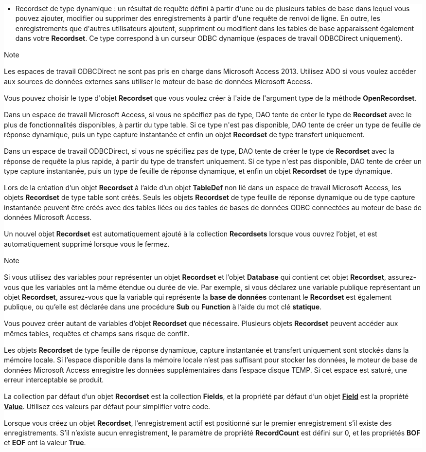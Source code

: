 - Recordset de type dynamique : un résultat de requête défini à partir d'une ou de plusieurs tables de base dans lequel vous pouvez ajouter, modifier ou supprimer des enregistrements à partir d'une requête de renvoi de ligne. En outre, les enregistrements que d'autres utilisateurs ajoutent, suppriment ou modifient dans les tables de base apparaissent également dans votre **Recordset**. Ce type correspond à un curseur ODBC dynamique (espaces de travail ODBCDirect uniquement).

> [!NOTE]
> Les espaces de travail ODBCDirect ne sont pas pris en charge dans Microsoft Access 2013. Utilisez ADO si vous voulez accéder aux sources de données externes sans utiliser le moteur de base de données Microsoft Access.

Vous pouvez choisir le type d'objet **Recordset** que vous voulez créer à l'aide de l'argument type de la méthode **OpenRecordset**.

Dans un espace de travail Microsoft Access, si vous ne spécifiez pas de type, DAO tente de créer le type de **Recordset** avec le plus de fonctionnalités disponibles, à partir du type table. Si ce type n'est pas disponible, DAO tente de créer un type de feuille de réponse dynamique, puis un type capture instantanée et enfin un objet **Recordset** de type transfert uniquement.

Dans un espace de travail ODBCDirect, si vous ne spécifiez pas de type, DAO tente de créer le type de **Recordset** avec la réponse de requête la plus rapide, à partir du type de transfert uniquement. Si ce type n'est pas disponible, DAO tente de créer un type capture instantanée, puis un type de feuille de réponse dynamique, et enfin un objet **Recordset** de type dynamique.

Lors de la création d’un objet **Recordset** à l’aide d’un objet **[TableDef](tabledef-object-dao.md)** non lié dans un espace de travail Microsoft Access, les objets **Recordset** de type table sont créés. Seuls les objets **Recordset** de type feuille de réponse dynamique ou de type capture instantanée peuvent être créés avec des tables liées ou des tables de bases de données ODBC connectées au moteur de base de données Microsoft Access.

Un nouvel objet **Recordset** est automatiquement ajouté à la collection **Recordsets** lorsque vous ouvrez l’objet, et est automatiquement supprimé lorsque vous le fermez.

> [!NOTE]
> Si vous utilisez des variables pour représenter un objet **Recordset** et l’objet **Database** qui contient cet objet **Recordset**, assurez-vous que les variables ont la même étendue ou durée de vie. Par exemple, si vous déclarez une variable publique représentant un objet **Recordset**, assurez-vous que la variable qui représente la **base de données** contenant le **Recordset** est également publique, ou qu’elle est déclarée dans une procédure **Sub** ou **Function** à l’aide du mot clé **statique**.

Vous pouvez créer autant de variables d’objet **Recordset** que nécessaire. Plusieurs objets **Recordset** peuvent accéder aux mêmes tables, requêtes et champs sans risque de conflit.

Les objets **Recordset** de type feuille de réponse dynamique, capture instantanée et transfert uniquement sont stockés dans la mémoire locale. Si l’espace disponible dans la mémoire locale n’est pas suffisant pour stocker les données, le moteur de base de données Microsoft Access enregistre les données supplémentaires dans l’espace disque TEMP. Si cet espace est saturé, une erreur interceptable se produit.

La collection par défaut d’un objet **Recordset** est la collection **Fields**, et la propriété par défaut d’un objet **[Field](field-object-dao.md)** est la propriété **[Value](field-value-property-dao.md)**. Utilisez ces valeurs par défaut pour simplifier votre code.

Lorsque vous créez un objet **Recordset**, l’enregistrement actif est positionné sur le premier enregistrement s’il existe des enregistrements. S’il n’existe aucun enregistrement, le paramètre de propriété **RecordCount** est défini sur 0, et les propriétés **BOF** et **EOF** ont la valeur **True**.

